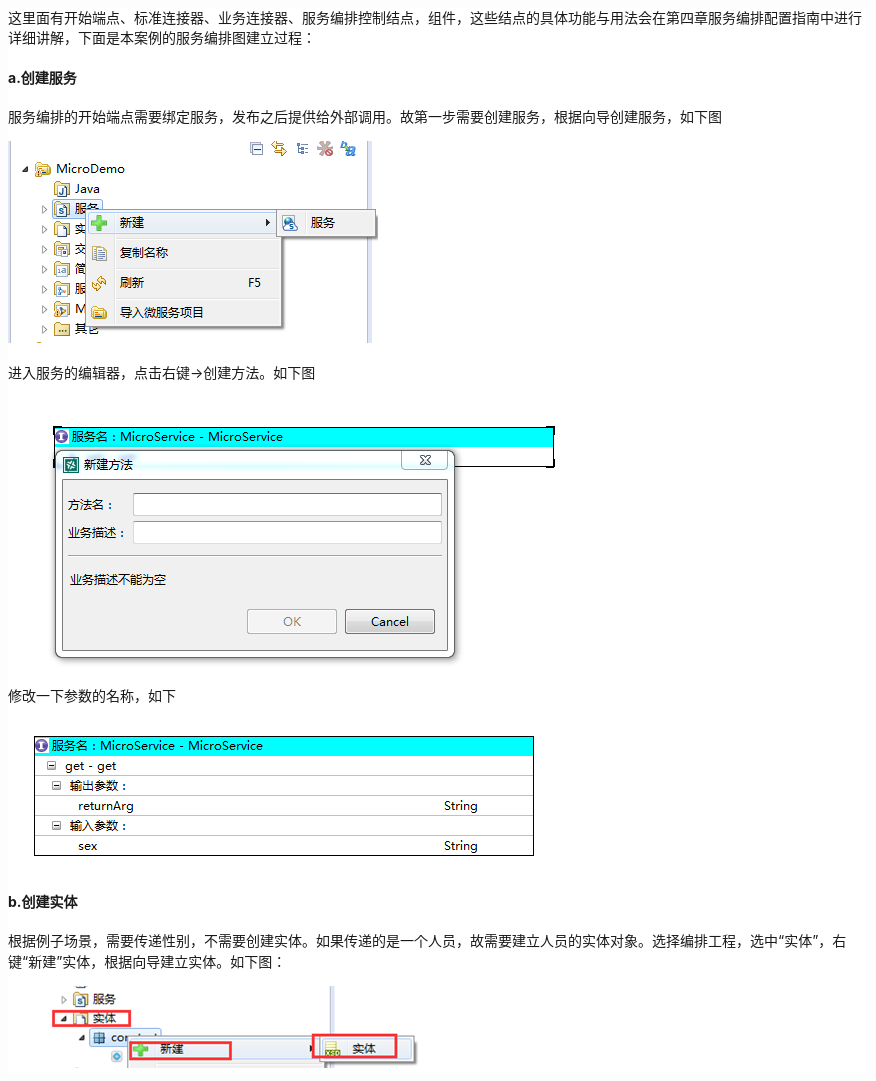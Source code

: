 这里面有开始端点、标准连接器、业务连接器、服务编排控制结点，组件，这些结点的具体功能与用法会在第四章服务编排配置指南中进行详细讲解，下面是本案例的服务编排图建立过程：

#### a.创建服务 ####

服务编排的开始端点需要绑定服务，发布之后提供给外部调用。故第一步需要创建服务，根据向导创建服务，如下图

![](img/fig9.png)

进入服务的编辑器，点击右键->创建方法。如下图

![](img/fig10.png)

修改一下参数的名称，如下

![](img/fig11.png)


#### b.创建实体 ####

根据例子场景，需要传递性别，不需要创建实体。如果传递的是一个人员，故需要建立人员的实体对象。选择编排工程，选中“实体”，右键“新建”实体，根据向导建立实体。如下图：

![](img/fig12.png)
